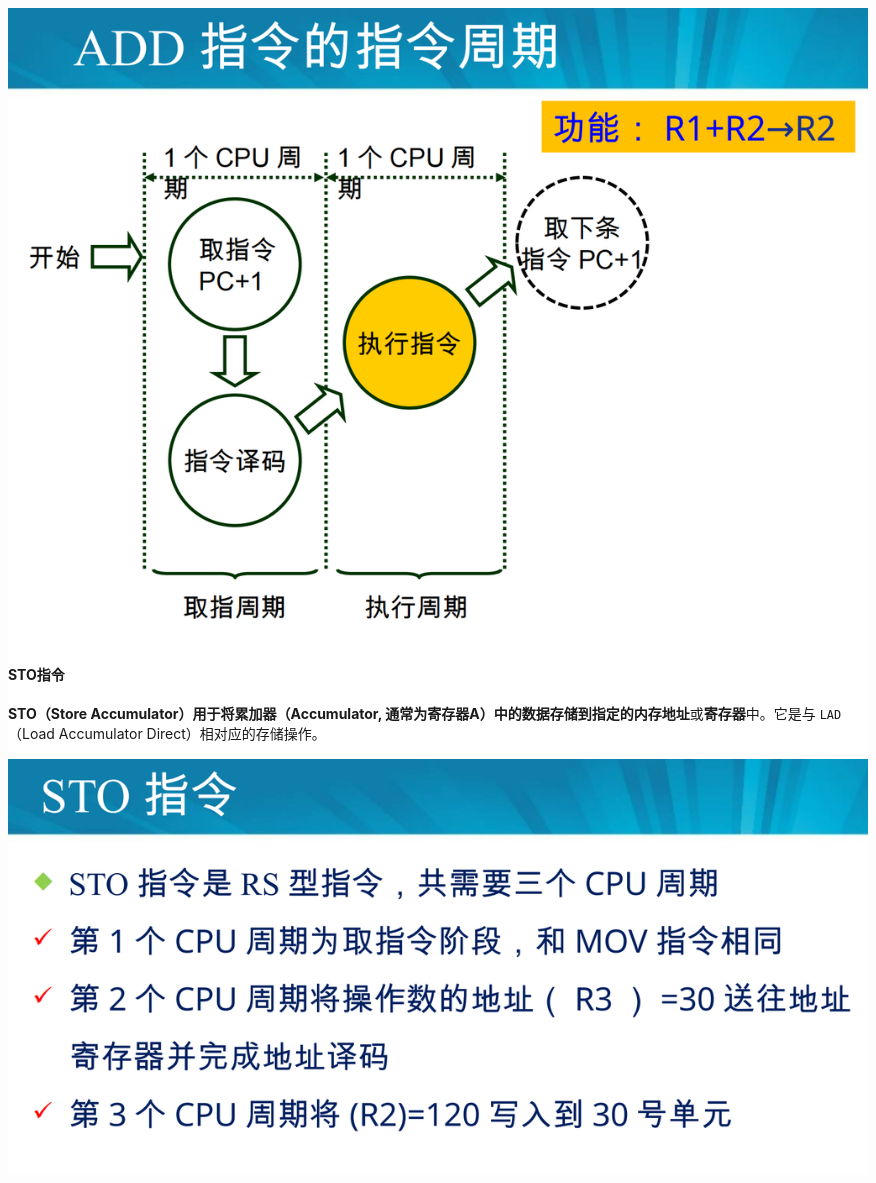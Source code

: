 ![image-20250604233438564](_计组总复习/image-20250604233438564.png)

#### STO指令

**STO（Store Accumulator）**用于将**累加器（Accumulator, 通常为寄存器A）**中的数据存储到指定的**内存地址**或**寄存器**中。它是与 `LAD`（Load Accumulator Direct）相对应的存储操作。

![image-20250604233527783](_计组总复习/image-20250604233527783.png)
